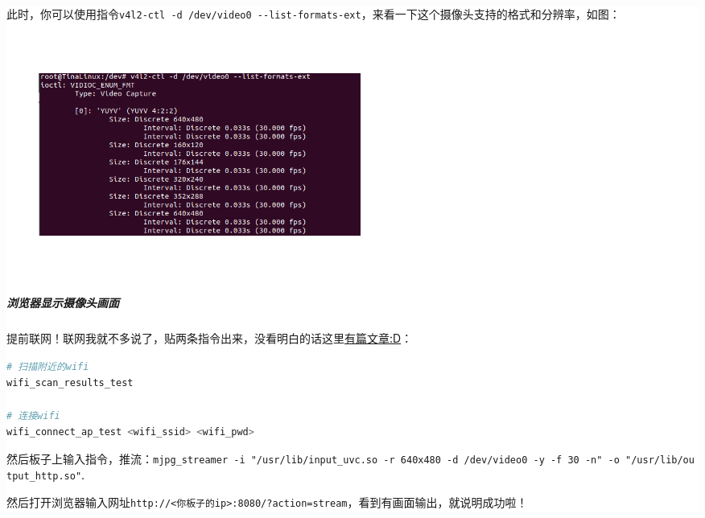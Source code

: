 此时，你可以使用指令`v4l2-ctl -d /dev/video0 --list-formats-ext`，来看一下这个摄像头支持的格式和分辨率，如图：

<figure>
<img src="/images/关于基于全志T113-S3的86-Screen的一切/image-29.png" alt="" width = "400" height = "300" style="border-radius: 15px;">
<figcaption></figcaption>
</figure>

##### 浏览器显示摄像头画面

提前联网！联网我就不多说了，贴两条指令出来，没看明白的话这里[有篇文章:D](https://zhangkeliang0627.github.io/2025/01/20/在全志T113-S3的TinaLinux上添加驱动支持/README/#添加xr829驱动（WiFi-BLE)：
```bash
# 扫描附近的wifi
wifi_scan_results_test

# 连接wifi
wifi_connect_ap_test <wifi_ssid> <wifi_pwd>
```

然后板子上输入指令，推流：`mjpg_streamer -i "/usr/lib/input_uvc.so -r 640x480 -d /dev/video0 -y -f 30 -n" -o "/usr/lib/output_http.so"`.

然后打开浏览器输入网址`http://<你板子的ip>:8080/?action=stream`，看到有画面输出，就说明成功啦！

<figure>